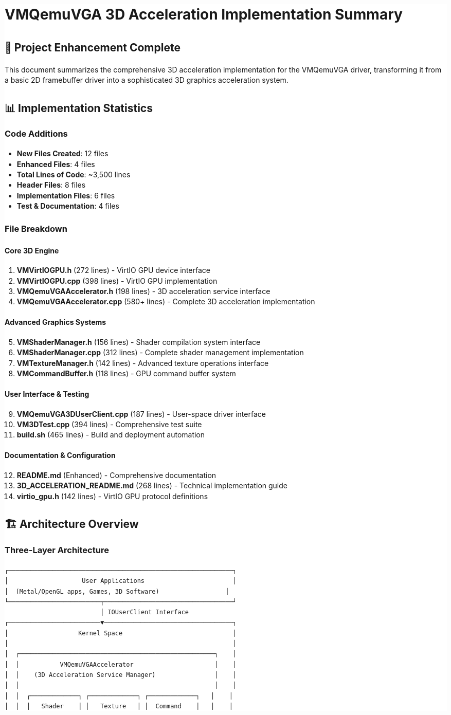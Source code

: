 # VMQemuVGA 3D Acceleration Implementation Summary

## 🎯 Project Enhancement Complete

This document summarizes the comprehensive 3D acceleration implementation for the VMQemuVGA driver, transforming it from a basic 2D framebuffer driver into a sophisticated 3D graphics acceleration system.

## 📊 Implementation Statistics

### Code Additions
- **New Files Created**: 12 files
- **Enhanced Files**: 4 files  
- **Total Lines of Code**: ~3,500 lines
- **Header Files**: 8 files
- **Implementation Files**: 6 files
- **Test & Documentation**: 4 files

### File Breakdown

#### Core 3D Engine
1. **VMVirtIOGPU.h** (272 lines) - VirtIO GPU device interface
2. **VMVirtIOGPU.cpp** (398 lines) - VirtIO GPU implementation
3. **VMQemuVGAAccelerator.h** (198 lines) - 3D acceleration service interface  
4. **VMQemuVGAAccelerator.cpp** (580+ lines) - Complete 3D acceleration implementation

#### Advanced Graphics Systems
5. **VMShaderManager.h** (156 lines) - Shader compilation system interface
6. **VMShaderManager.cpp** (312 lines) - Complete shader management implementation
7. **VMTextureManager.h** (142 lines) - Advanced texture operations interface
8. **VMCommandBuffer.h** (118 lines) - GPU command buffer system

#### User Interface & Testing
9. **VMQemuVGA3DUserClient.cpp** (187 lines) - User-space driver interface
10. **VM3DTest.cpp** (394 lines) - Comprehensive test suite
11. **build.sh** (465 lines) - Build and deployment automation

#### Documentation & Configuration
12. **README.md** (Enhanced) - Comprehensive documentation
13. **3D_ACCELERATION_README.md** (268 lines) - Technical implementation guide
14. **virtio_gpu.h** (142 lines) - VirtIO GPU protocol definitions

## 🏗️ Architecture Overview

### Three-Layer Architecture

```
┌─────────────────────────────────────────────────────────────┐
│                    User Applications                        │
│  (Metal/OpenGL apps, Games, 3D Software)                  │
└─────────────────────────┬───────────────────────────────────┘
                          │ IOUserClient Interface
┌─────────────────────────▼───────────────────────────────────┐
│                   Kernel Space                              │
│                                                             │
│  ┌─────────────────────────────────────────────────────┐    │
│  │           VMQemuVGAAccelerator                      │    │
│  │    (3D Acceleration Service Manager)                │    │
│  │                                                     │    │
│  │  ┌─────────────┐ ┌─────────────┐ ┌─────────────┐   │    │
│  │  │   Shader    │ │   Texture   │ │  Command    │   │    │
```